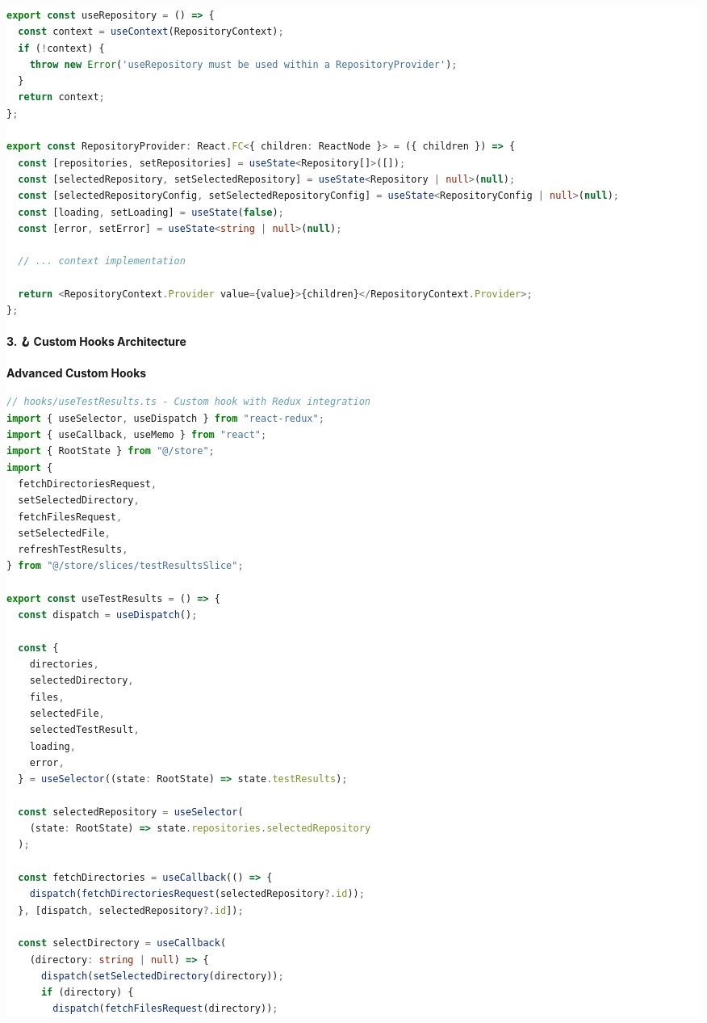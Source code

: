 ```typescript
export const useRepository = () => {
  const context = useContext(RepositoryContext);
  if (!context) {
    throw new Error('useRepository must be used within a RepositoryProvider');
  }
  return context;
};

export const RepositoryProvider: React.FC<{ children: ReactNode }> = ({ children }) => {
  const [repositories, setRepositories] = useState<Repository[]>([]);
  const [selectedRepository, setSelectedRepository] = useState<Repository | null>(null);
  const [selectedRepositoryConfig, setSelectedRepositoryConfig] = useState<RepositoryConfig | null>(null);
  const [loading, setLoading] = useState(false);
  const [error, setError] = useState<string | null>(null);

  // ... context implementation

  return <RepositoryContext.Provider value={value}>{children}</RepositoryContext.Provider>;
};
```

#### 3. 🪝 Custom Hooks Architecture

**Advanced Custom Hooks**
```typescript
// hooks/useTestResults.ts - Custom hook with Redux integration
import { useSelector, useDispatch } from "react-redux";
import { useCallback, useMemo } from "react";
import { RootState } from "@/store";
import {
  fetchDirectoriesRequest,
  setSelectedDirectory,
  fetchFilesRequest,
  setSelectedFile,
  refreshTestResults,
} from "@/store/slices/testResultsSlice";

export const useTestResults = () => {
  const dispatch = useDispatch();

  const {
    directories,
    selectedDirectory,
    files,
    selectedFile,
    selectedTestResult,
    loading,
    error,
  } = useSelector((state: RootState) => state.testResults);

  const selectedRepository = useSelector(
    (state: RootState) => state.repositories.selectedRepository
  );

  const fetchDirectories = useCallback(() => {
    dispatch(fetchDirectoriesRequest(selectedRepository?.id));
  }, [dispatch, selectedRepository?.id]);

  const selectDirectory = useCallback(
    (directory: string | null) => {
      dispatch(setSelectedDirectory(directory));
      if (directory) {
        dispatch(fetchFilesRequest(directory));
```